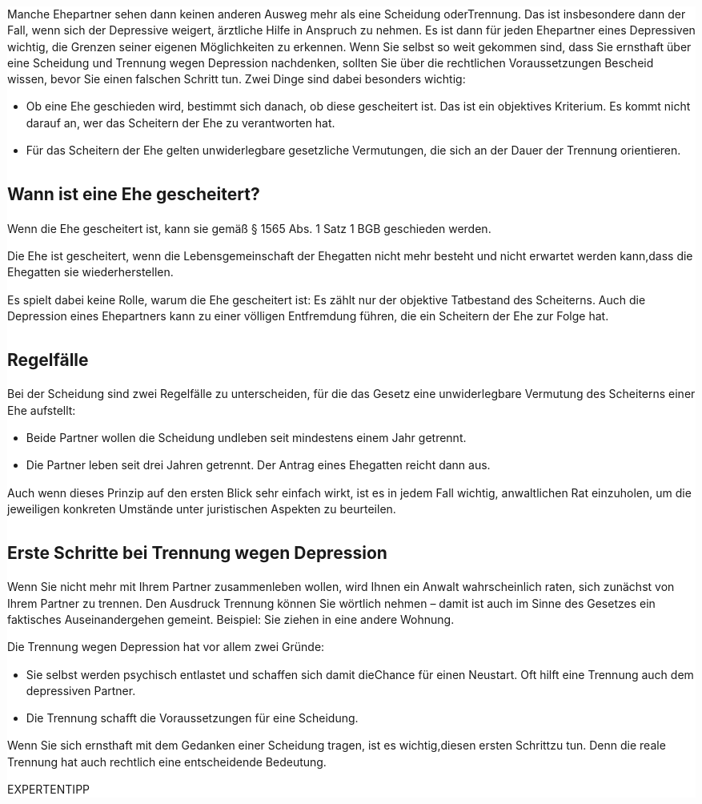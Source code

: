 Manche Ehepartner sehen dann keinen anderen Ausweg mehr als eine Scheidung oderTrennung. Das ist insbesondere dann der Fall, wenn sich der Depressive weigert, ärztliche Hilfe in Anspruch zu nehmen. Es ist dann für jeden Ehepartner eines Depressiven wichtig, die Grenzen seiner eigenen Möglichkeiten zu erkennen. Wenn Sie selbst so weit gekommen sind, dass Sie ernsthaft über eine Scheidung und Trennung wegen Depression nachdenken, sollten Sie über die rechtlichen Voraussetzungen Bescheid wissen, bevor Sie einen falschen Schritt tun. Zwei Dinge sind dabei besonders wichtig:

- Ob eine Ehe geschieden wird, bestimmt sich danach, ob diese gescheitert ist. Das ist ein objektives Kriterium. Es kommt nicht darauf an, wer das Scheitern der Ehe zu verantworten hat.

- Für das Scheitern der Ehe gelten unwiderlegbare gesetzliche Vermutungen, die sich an der Dauer der Trennung orientieren.

## Wann ist eine Ehe gescheitert?

Wenn die Ehe gescheitert ist, kann sie gemäß § 1565 Abs. 1 Satz 1 BGB geschieden werden.

Die Ehe ist gescheitert, wenn die Lebensgemeinschaft der Ehegatten nicht mehr besteht und nicht erwartet werden kann,dass die Ehegatten sie wiederherstellen.

Es spielt dabei keine Rolle, warum die Ehe gescheitert ist: Es zählt nur der objektive Tatbestand des Scheiterns. Auch die Depression eines Ehepartners kann zu einer völligen Entfremdung führen, die ein Scheitern der Ehe zur Folge hat.

## Regelfälle

Bei der Scheidung sind zwei Regelfälle zu unterscheiden, für die das Gesetz eine unwiderlegbare Vermutung des Scheiterns einer Ehe aufstellt:

- Beide Partner wollen die Scheidung undleben seit mindestens einem Jahr getrennt.

- Die Partner leben seit drei Jahren getrennt. Der Antrag eines Ehegatten reicht dann aus.

Auch wenn dieses Prinzip auf den ersten Blick sehr einfach wirkt, ist es in jedem Fall wichtig, anwaltlichen Rat einzuholen, um die jeweiligen konkreten Umstände unter juristischen Aspekten zu beurteilen.

## Erste Schritte bei Trennung wegen Depression

Wenn Sie nicht mehr mit Ihrem Partner zusammenleben wollen, wird Ihnen ein Anwalt wahrscheinlich raten, sich zunächst von Ihrem Partner zu trennen. Den Ausdruck Trennung können Sie wörtlich nehmen – damit ist auch im Sinne des Gesetzes ein faktisches Auseinandergehen gemeint. Beispiel: Sie ziehen in eine andere Wohnung.

Die Trennung wegen Depression hat vor allem zwei Gründe:

- Sie selbst werden psychisch entlastet und schaffen sich damit dieChance für einen Neustart. Oft hilft eine Trennung auch dem depressiven Partner.

- Die Trennung schafft die Voraussetzungen für eine Scheidung.

Wenn Sie sich ernsthaft mit dem Gedanken einer Scheidung tragen, ist es wichtig,diesen ersten Schrittzu tun. Denn die reale Trennung hat auch rechtlich eine entscheidende Bedeutung.

EXPERTENTIPP
